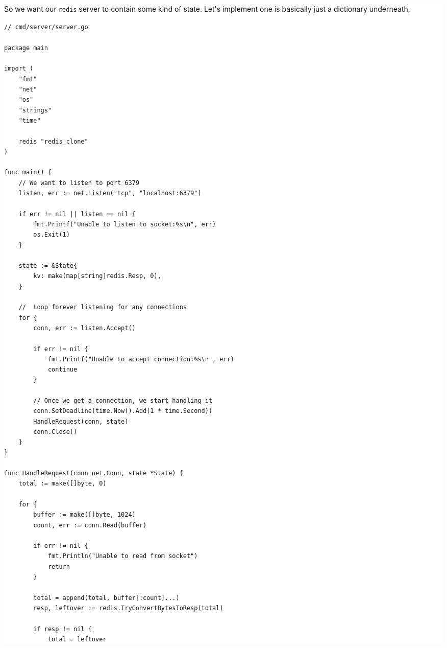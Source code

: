 So we want our `redis` server to contain some kind of state.
Let's implement one is basically just a dictionary underneath,

```golang
// cmd/server/server.go

package main

import (
	"fmt"
	"net"
	"os"
	"strings"
	"time"

	redis "redis_clone"
)

func main() {
	// We want to listen to port 6379
	listen, err := net.Listen("tcp", "localhost:6379")

	if err != nil || listen == nil {
		fmt.Printf("Unable to listen to socket:%s\n", err)
		os.Exit(1)
	}

	state := &State{
		kv: make(map[string]redis.Resp, 0),
	}

	// 	Loop forever listening for any connections
	for {
		conn, err := listen.Accept()

		if err != nil {
			fmt.Printf("Unable to accept connection:%s\n", err)
			continue
		}

		// Once we get a connection, we start handling it
		conn.SetDeadline(time.Now().Add(1 * time.Second))
		HandleRequest(conn, state)
		conn.Close()
	}
}

func HandleRequest(conn net.Conn, state *State) {
	total := make([]byte, 0)

	for {
		buffer := make([]byte, 1024)
		count, err := conn.Read(buffer)

		if err != nil {
			fmt.Println("Unable to read from socket")
			return
		}

		total = append(total, buffer[:count]...)
		resp, leftover := redis.TryConvertBytesToResp(total)

		if resp != nil {
			total = leftover
```